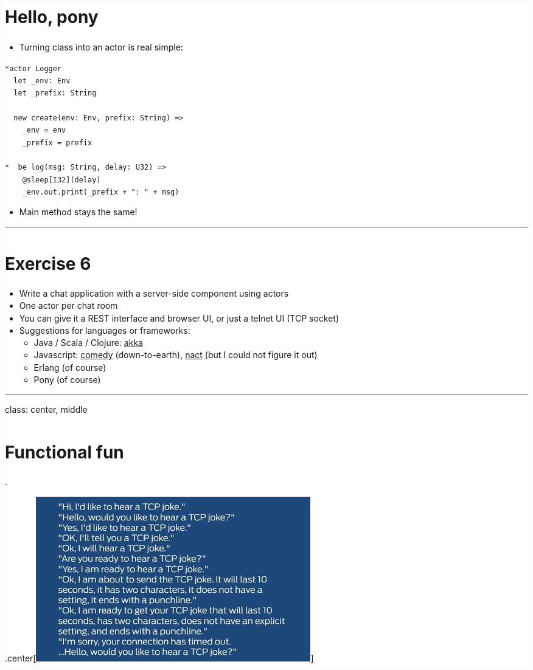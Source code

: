 # Hello, pony

- Turning class into an actor is real simple:

```
*actor Logger
  let _env: Env
  let _prefix: String

  new create(env: Env, prefix: String) =>
    _env = env
    _prefix = prefix

*  be log(msg: String, delay: U32) =>
    @sleep[I32](delay)
    _env.out.print(_prefix + ": " + msg)
```

- Main method stays the same!

---
# Exercise 6

- Write a chat application with a server-side component using actors
- One actor per chat room
- You can give it a REST interface and browser UI, or just a telnet UI (TCP socket)
- Suggestions for languages or frameworks:
  - Java / Scala / Clojure: [akka](https://akka.io/)
  - Javascript: [comedy](https://github.com/untu/comedy) (down-to-earth), [nact](https://nact.io/) (but I could not figure it out)
  - Erlang (of course)
  - Pony (of course)

---
class: center, middle
# Functional fun

.

.center[![comic](tcpjoke-sm.jpg)]
